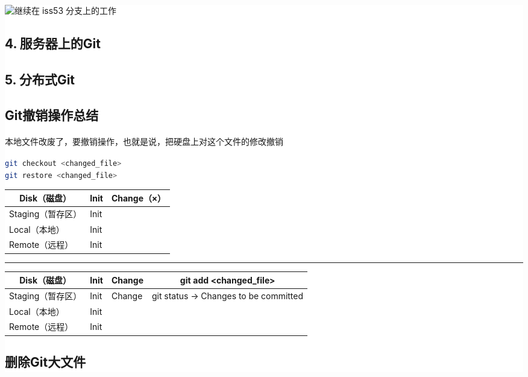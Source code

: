 

![继续在 iss53 分支上的工作](https://xingqiu-tuchuang-1256524210.cos.ap-shanghai.myqcloud.com/4670/image-20221005223736492.png)















## 4. 服务器上的Git



## 5. 分布式Git



## Git撤销操作总结

本地文件改废了，要撤销操作，也就是说，把硬盘上对这个文件的修改撤销

```bash
git checkout <changed_file>
git restore <changed_file>
```



| Disk（磁盘）      | Init | Change（×） |
| ----------------- | ---- | ----------- |
| Staging（暂存区） | Init |             |
| Local（本地）     | Init |             |
| Remote（远程）    | Init |             |

---



| Disk（磁盘）      | Init | Change | git add <changed_file>                |
| ----------------- | ---- | ------ | ------------------------------------- |
| Staging（暂存区） | Init | Change | git status -> Changes to be committed |
| Local（本地）     | Init |        |                                       |
| Remote（远程）    | Init |        |                                       |





## 删除Git大文件
